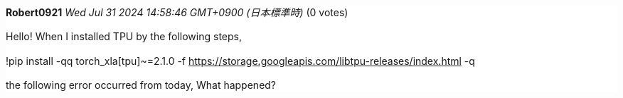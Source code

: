 **Robert0921** *Wed Jul 31 2024 14:58:46 GMT+0900 (日本標準時)* (0 votes)

Hello! When I installed TPU by the following steps,

!pip install -qq torch_xla[tpu]~=2.1.0 -f https://storage.googleapis.com/libtpu-releases/index.html -q

the following error occurred from today, What happened?
